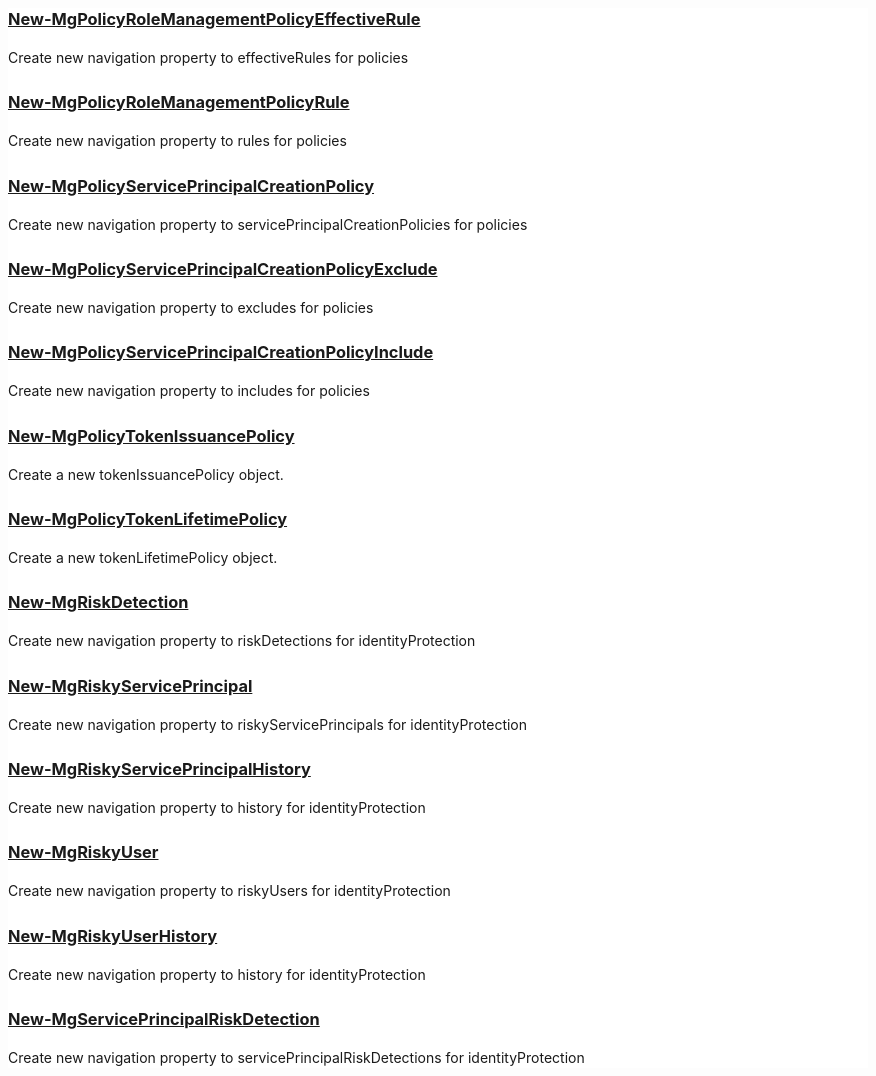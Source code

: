 ### [New-MgPolicyRoleManagementPolicyEffectiveRule](New-MgPolicyRoleManagementPolicyEffectiveRule.md)
Create new navigation property to effectiveRules for policies

### [New-MgPolicyRoleManagementPolicyRule](New-MgPolicyRoleManagementPolicyRule.md)
Create new navigation property to rules for policies

### [New-MgPolicyServicePrincipalCreationPolicy](New-MgPolicyServicePrincipalCreationPolicy.md)
Create new navigation property to servicePrincipalCreationPolicies for policies

### [New-MgPolicyServicePrincipalCreationPolicyExclude](New-MgPolicyServicePrincipalCreationPolicyExclude.md)
Create new navigation property to excludes for policies

### [New-MgPolicyServicePrincipalCreationPolicyInclude](New-MgPolicyServicePrincipalCreationPolicyInclude.md)
Create new navigation property to includes for policies

### [New-MgPolicyTokenIssuancePolicy](New-MgPolicyTokenIssuancePolicy.md)
Create a new tokenIssuancePolicy object.

### [New-MgPolicyTokenLifetimePolicy](New-MgPolicyTokenLifetimePolicy.md)
Create a new tokenLifetimePolicy object.

### [New-MgRiskDetection](New-MgRiskDetection.md)
Create new navigation property to riskDetections for identityProtection

### [New-MgRiskyServicePrincipal](New-MgRiskyServicePrincipal.md)
Create new navigation property to riskyServicePrincipals for identityProtection

### [New-MgRiskyServicePrincipalHistory](New-MgRiskyServicePrincipalHistory.md)
Create new navigation property to history for identityProtection

### [New-MgRiskyUser](New-MgRiskyUser.md)
Create new navigation property to riskyUsers for identityProtection

### [New-MgRiskyUserHistory](New-MgRiskyUserHistory.md)
Create new navigation property to history for identityProtection

### [New-MgServicePrincipalRiskDetection](New-MgServicePrincipalRiskDetection.md)
Create new navigation property to servicePrincipalRiskDetections for identityProtection
